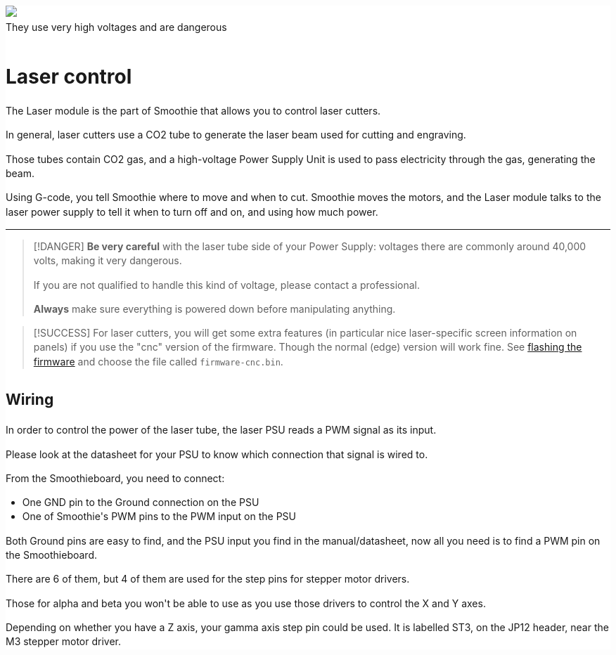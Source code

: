 
<img src='/images/external/http.img.alibaba.com.img.pb.960.762.268.1285495147301.hz.cnmyalibaba.web4.68831.jpg' width='430px'><br/>
They use very high voltages and are dangerous

# Laser control

The Laser module is the part of Smoothie that allows you to control laser cutters. 

In general, laser cutters use a CO2 tube to generate the laser beam used for cutting and engraving. 

Those tubes contain CO2 gas, and a high-voltage Power Supply Unit is used to pass electricity through the gas, generating the beam.

Using G-code, you tell Smoothie where to move and when to cut. Smoothie moves the motors, and the Laser module talks to the laser power supply to tell it when to turn off and on, and using how much power.

---

> [!DANGER]
> **Be very careful** with the laser tube side of your Power Supply: voltages there are commonly around 40,000 volts, making it very dangerous. 
> 
> If you are not qualified to handle this kind of voltage, please contact a professional. 
> 
> **Always** make sure everything is powered down before manipulating anything.

> [!SUCCESS]
> For laser cutters, you will get some extra features (in particular nice laser-specific screen information on panels) if you use the "cnc" version of the firmware. 
> Though the normal (edge) version will work fine.
> See [flashing the firmware](http://smoothieware.org/flashing-smoothie-firmware.md) and choose the file called `firmware-cnc.bin`.

## Wiring

In order to control the power of the laser tube, the laser PSU reads a PWM signal as its input.

Please look at the datasheet for your PSU to know which connection that signal is wired to.

From the Smoothieboard, you need to connect: 

* One GND pin to the Ground connection on the PSU
* One of Smoothie's PWM pins to the PWM input on the PSU

Both Ground pins are easy to find, and the PSU input you find in the manual/datasheet, now all you need is to find a PWM pin on the Smoothieboard.

There are 6 of them, but 4 of them are used for the step pins for stepper motor drivers.

Those for alpha and beta you won't be able to use as you use those drivers to control the X and Y axes.

Depending on whether you have a Z axis, your gamma axis step pin could be used. It is labelled ST3, on the JP12 header, near the M3 stepper motor driver.
